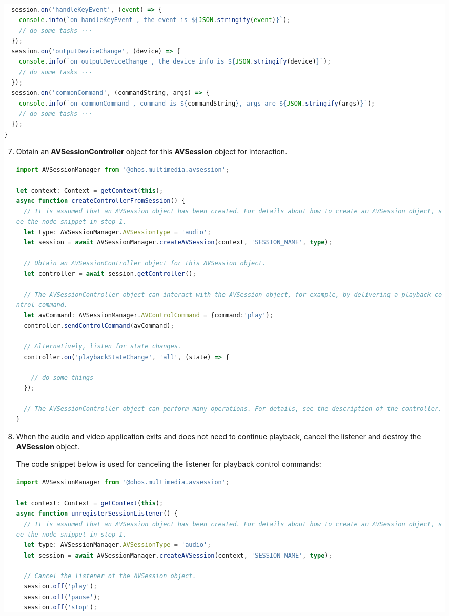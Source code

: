    ```ts
     session.on('handleKeyEvent', (event) => {
       console.info(`on handleKeyEvent , the event is ${JSON.stringify(event)}`);
       // do some tasks ···
     });
     session.on('outputDeviceChange', (device) => {
       console.info(`on outputDeviceChange , the device info is ${JSON.stringify(device)}`);
       // do some tasks ···
     });
     session.on('commonCommand', (commandString, args) => {
       console.info(`on commonCommand , command is ${commandString}, args are ${JSON.stringify(args)}`);
       // do some tasks ···
     });
   }
   ```

7. Obtain an **AVSessionController** object for this **AVSession** object for interaction.
     
   ```ts
   import AVSessionManager from '@ohos.multimedia.avsession';

   let context: Context = getContext(this);
   async function createControllerFromSession() {
     // It is assumed that an AVSession object has been created. For details about how to create an AVSession object, see the node snippet in step 1.
     let type: AVSessionManager.AVSessionType = 'audio';
     let session = await AVSessionManager.createAVSession(context, 'SESSION_NAME', type);

     // Obtain an AVSessionController object for this AVSession object.
     let controller = await session.getController();

     // The AVSessionController object can interact with the AVSession object, for example, by delivering a playback control command.
     let avCommand: AVSessionManager.AVControlCommand = {command:'play'};
     controller.sendControlCommand(avCommand);

     // Alternatively, listen for state changes.
     controller.on('playbackStateChange', 'all', (state) => {

       // do some things
     });

     // The AVSessionController object can perform many operations. For details, see the description of the controller.
   }
   ```

8. When the audio and video application exits and does not need to continue playback, cancel the listener and destroy the **AVSession** object.

   The code snippet below is used for canceling the listener for playback control commands:

   ```ts
   import AVSessionManager from '@ohos.multimedia.avsession';

   let context: Context = getContext(this);
   async function unregisterSessionListener() {
     // It is assumed that an AVSession object has been created. For details about how to create an AVSession object, see the node snippet in step 1.
     let type: AVSessionManager.AVSessionType = 'audio';
     let session = await AVSessionManager.createAVSession(context, 'SESSION_NAME', type);

     // Cancel the listener of the AVSession object.
     session.off('play');
     session.off('pause');
     session.off('stop');
   ```